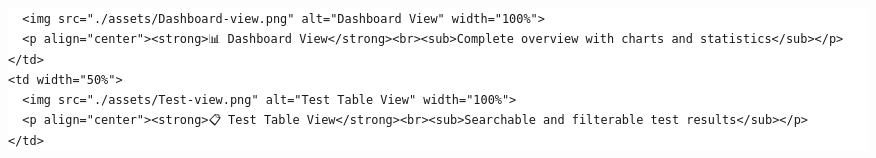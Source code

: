       <img src="./assets/Dashboard-view.png" alt="Dashboard View" width="100%">
      <p align="center"><strong>📊 Dashboard View</strong><br><sub>Complete overview with charts and statistics</sub></p>
    </td>
    <td width="50%">
      <img src="./assets/Test-view.png" alt="Test Table View" width="100%">
      <p align="center"><strong>📋 Test Table View</strong><br><sub>Searchable and filterable test results</sub></p>
    </td>
  </tr>
  <tr>
    <td width="50%">